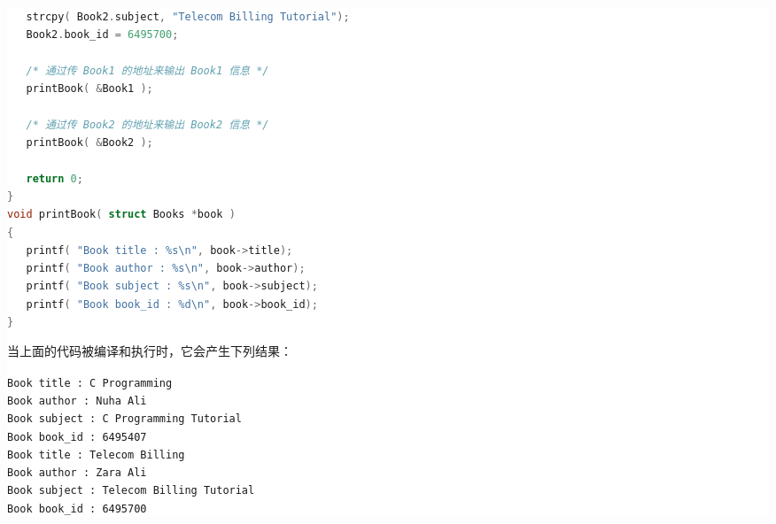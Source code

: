 ```c
   strcpy( Book2.subject, "Telecom Billing Tutorial");
   Book2.book_id = 6495700;
 
   /* 通过传 Book1 的地址来输出 Book1 信息 */
   printBook( &Book1 );
 
   /* 通过传 Book2 的地址来输出 Book2 信息 */
   printBook( &Book2 );
 
   return 0;
}
void printBook( struct Books *book )
{
   printf( "Book title : %s\n", book->title);
   printf( "Book author : %s\n", book->author);
   printf( "Book subject : %s\n", book->subject);
   printf( "Book book_id : %d\n", book->book_id);
}
```

当上面的代码被编译和执行时，它会产生下列结果：

```
Book title : C Programming
Book author : Nuha Ali
Book subject : C Programming Tutorial
Book book_id : 6495407
Book title : Telecom Billing
Book author : Zara Ali
Book subject : Telecom Billing Tutorial
Book book_id : 6495700
```
